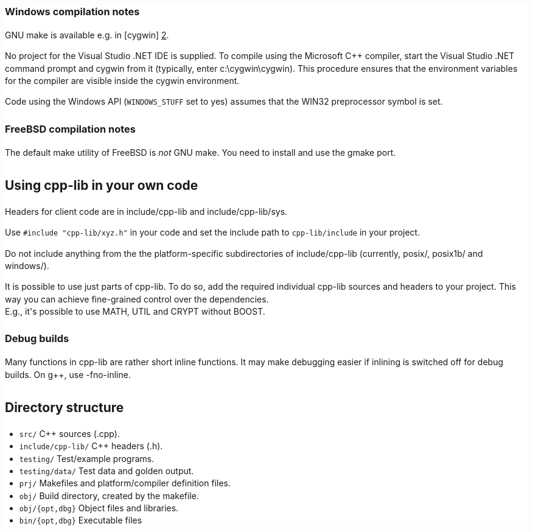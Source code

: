 

### Windows compilation notes

  GNU make is available e.g. in [cygwin] [2].

  No project for the Visual Studio .NET IDE is supplied.  To compile
using the Microsoft C++ compiler, start the Visual Studio .NET command
prompt and cygwin from it (typically, enter c:\cygwin\cygwin).  This
procedure ensures that the environment variables for the compiler are
visible inside the cygwin environment.

  Code using the Windows API (`WINDOWS_STUFF` set to yes) assumes that the
WIN32 preprocessor symbol is set.


### FreeBSD compilation notes

  The default make utility of FreeBSD is *not* GNU make.  You need to
install and use the gmake port.


## Using cpp-lib in your own code

  Headers for client code are in include/cpp-lib and include/cpp-lib/sys.

  Use `#include "cpp-lib/xyz.h"` in your code and set the include path
to `cpp-lib/include` in your project.

  Do not include anything from the the platform-specific
subdirectories of include/cpp-lib (currently, posix/, posix1b/ and windows/).

It is possible to use just parts of cpp-lib.  To do so, add the
required individual cpp-lib sources and headers to your project.
This way you can achieve fine-grained control over the dependencies.  
E.g., it's possible to use MATH, UTIL and CRYPT without BOOST.


### Debug builds

  Many functions in cpp-lib are rather short inline functions.  It may make
debugging easier if inlining is switched off for debug builds.  On g++, use
-fno-inline.


## Directory structure

* `src/`              C++ sources (.cpp).
* `include/cpp-lib/`  C++ headers (.h).
* `testing/`          Test/example programs.
* `testing/data/`     Test data and golden output.
* `prj/`              Makefiles and platform/compiler definition files.
* `obj/`              Build directory, created by the makefile.
* `obj/{opt,dbg}`     Object files and libraries.
* `bin/{opt,dbg}`     Executable files


[1]: http://www.boost.org/
[2]: http://www.cygwin.com/
[3]: http://jmarshall.com/easy/http/ "HTTP made really easy."
[4]: http://www.kyb.tuebingen.mpg.de/bs/people/carl/code/minimize/
[5]: http://en.wikipedia.org/wiki/Nelder-Mead_method
[6]: http://de.wikipedia.org/wiki/Downhill-Simplex-Verfahren
[7]: http://reference.wolfram.com/mathematica/tutorial/ConstrainedOptimizationGlobalNumerical.html "Mathematica Tutorial: Numerical Nonlinear Global Optimization."
[8]: http://www.libpng.org/
[9]: http://www.nongnu.org/pngpp/
[10]: http://eigen.tuxfamily.org/